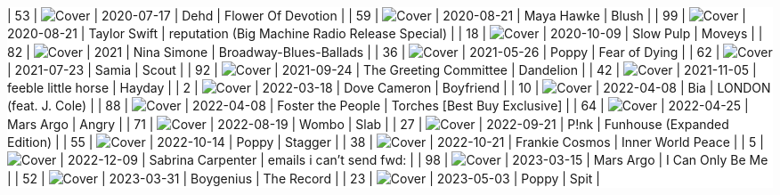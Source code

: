 | 53 | ![Cover](https://i.discogs.com/bwfU9flVwnqMbsdZfRnaMxN80iza51tXnZid5nalGSI/rs:fit/g:sm/q:40/h:150/w:150/czM6Ly9kaXNjb2dz/LWRhdGFiYXNlLWlt/YWdlcy9SLTE1NzIx/OTkyLTE1OTY1Njk0/NzQtMjkzNC5qcGVn.jpeg) | 2020-07-17 | Dehd | Flower Of Devotion |
| 59 | ![Cover](https://i.discogs.com/gO_ub7TqgkQpbOUsbelLhxvEHXHSD-ZqWocmPo-G6Gw/rs:fit/g:sm/q:40/h:150/w:150/czM6Ly9kaXNjb2dz/LWRhdGFiYXNlLWlt/YWdlcy9SLTE1Nzk2/ODU3LTE1OTc5NTY0/MTgtNzkwMi5qcGVn.jpeg) | 2020-08-21 | Maya Hawke | Blush |
| 99 | ![Cover](https://i.discogs.com/8eb36Ux3rcfpntohLme0SUyMLaX11wj5NEZ0eg6D3ck/rs:fit/g:sm/q:40/h:150/w:150/czM6Ly9kaXNjb2dz/LWRhdGFiYXNlLWlt/YWdlcy9SLTE1MDkx/MTMxLTE1ODY1NjQx/MTctNTM4My5qcGVn.jpeg) | 2020-08-21 | Taylor Swift | reputation (Big Machine Radio Release Special) |
| 18 | ![Cover](https://i.discogs.com/F8gu2aK8TmpdTMYoSNTX-wtT8dZ64Mff5_0u9EhPsMU/rs:fit/g:sm/q:40/h:150/w:150/czM6Ly9kaXNjb2dz/LWRhdGFiYXNlLWlt/YWdlcy9SLTE1OTYy/NDk2LTE2NTg5Mzky/NjMtNTQxOS5qcGVn.jpeg) | 2020-10-09 | Slow Pulp | Moveys |
| 82 | ![Cover](https://i.discogs.com/D3TWoHIJJOwRL6OCYxw_tIGi5wgMjcHNZ4fZVThrWok/rs:fit/g:sm/q:40/h:150/w:150/czM6Ly9kaXNjb2dz/LWRhdGFiYXNlLWlt/YWdlcy9SLTE4MDI4/NDgtMTQ3NzU2NDQx/OC03ODM2LmpwZWc.jpeg) | 2021 | Nina Simone | Broadway-Blues-Ballads |
| 36 | ![Cover](https://i.discogs.com/5Yz50HVLK9aIparQFuYzpSXszvn3j0aMLF570BE5x8w/rs:fit/g:sm/q:40/h:150/w:150/czM6Ly9kaXNjb2dz/LWRhdGFiYXNlLWlt/YWdlcy9SLTE5NDc0/NDA1LTE2MjYxNTk4/NjAtOTI4MC5qcGVn.jpeg) | 2021-05-26 | Poppy | Fear of Dying |
| 62 | ![Cover](https://i.discogs.com/gSMpiPwBCDuL4wA9WR8R9wv_aTC8RmepnJ6judiwDeY/rs:fit/g:sm/q:40/h:150/w:150/czM6Ly9kaXNjb2dz/LWRhdGFiYXNlLWlt/YWdlcy9SLTE5NjE0/OTg4LTE2MjcxOTAz/NzMtNTEzMy5qcGVn.jpeg) | 2021-07-23 | Samia | Scout |
| 92 | ![Cover](https://i.discogs.com/gm1YOORXdwvMGDGzoFSh_PSOANyGnesX_IiAhiBB_ig/rs:fit/g:sm/q:40/h:150/w:150/czM6Ly9kaXNjb2dz/LWRhdGFiYXNlLWlt/YWdlcy9SLTIwNDcy/OTMxLTE2MzYyMTcz/NDEtNTkxMi5qcGVn.jpeg) | 2021-09-24 | The Greeting Committee | Dandelion |
| 42 | ![Cover](https://i.discogs.com/SLyiIQfJ7ozY_woRRyT_uPXpWRd-oEL3J9wMOZwa0Ig/rs:fit/g:sm/q:40/h:150/w:150/czM6Ly9kaXNjb2dz/LWRhdGFiYXNlLWlt/YWdlcy9SLTIxNjQy/NDAzLTE2NDE1Nzg3/NzUtNjAxMi5qcGVn.jpeg) | 2021-11-05 | feeble little horse | Hayday |
| 2 | ![Cover](https://i.discogs.com/sjL7c-AOXeUWnnHDOOUrJPomg_CaRasoDAPMcZbbp9c/rs:fit/g:sm/q:40/h:150/w:150/czM6Ly9kaXNjb2dz/LWRhdGFiYXNlLWlt/YWdlcy9SLTIyNTY2/NjYyLTE2NDc2OTcz/MTUtOTU3OC5qcGVn.jpeg) | 2022-03-18 | Dove Cameron | Boyfriend |
| 10 | ![Cover](https://i.discogs.com/wqxfY53jtsQnj73eiSOfqkT7uou0xZXzGewPDXG6nfs/rs:fit/g:sm/q:40/h:150/w:150/czM6Ly9kaXNjb2dz/LWRhdGFiYXNlLWlt/YWdlcy9SLTI0NDQ2/NjgxLTE2NjI1OTY0/NjktNzc5NC5qcGVn.jpeg) | 2022-04-08 | Bia | LONDON (feat. J. Cole) |
| 88 | ![Cover](https://i.discogs.com/aFcydVVwuDJTFLlag_DxvOQJnWrimTkNnOz-b6F_lDw/rs:fit/g:sm/q:40/h:150/w:150/czM6Ly9kaXNjb2dz/LWRhdGFiYXNlLWlt/YWdlcy9SLTIyMzIx/ODA3LTE2NDk3NTYx/NTctNTc3MC5qcGVn.jpeg) | 2022-04-08 | Foster the People | Torches [Best Buy Exclusive] |
| 64 | ![Cover](https://i.discogs.com/4OXoq-tNunQ4HCPFkgm0E9NzKExvTUBvi7CA43HnuyA/rs:fit/g:sm/q:40/h:150/w:150/czM6Ly9kaXNjb2dz/LWRhdGFiYXNlLWlt/YWdlcy9SLTIzMDEw/MTMxLTE2NTA5MTM2/OTItMTEwOS5qcGVn.jpeg) | 2022-04-25 | Mars Argo | Angry |
| 71 | ![Cover](https://i.discogs.com/aarl3XjpOuzzEFSMLZavQASmkHGFdX_rGsamMEiwIIU/rs:fit/g:sm/q:40/h:150/w:150/czM6Ly9kaXNjb2dz/LWRhdGFiYXNlLWlt/YWdlcy9SLTI0MjUx/MTAyLTE2NjA5MzA5/NDktNDYwMy5qcGVn.jpeg) | 2022-08-19 | Wombo | Slab |
| 27 | ![Cover](https://i.discogs.com/Bm7868uFw_hMScxYPwZ_0rFODgx5IS2PaX-nSxciens/rs:fit/g:sm/q:40/h:150/w:150/czM6Ly9kaXNjb2dz/LWRhdGFiYXNlLWlt/YWdlcy9SLTI1MTc5/MzczLTE2Njg1NzQ0/MTMtODE4Ni5qcGVn.jpeg) | 2022-09-21 | P!nk | Funhouse (Expanded Edition) |
| 55 | ![Cover](https://lastfm.freetls.fastly.net/i/u/34s/d595b04e5c6af780f137f4f48ce7166a.png) | 2022-10-14 | Poppy | Stagger |
| 38 | ![Cover](https://i.discogs.com/md7mXayUj3FimTBo33Td4lGXI_XTcXYlKZd_kmdukAw/rs:fit/g:sm/q:40/h:150/w:150/czM6Ly9kaXNjb2dz/LWRhdGFiYXNlLWlt/YWdlcy9SLTI0ODc5/ODMzLTE2NjYyMjM1/ODktOTkyOS5qcGVn.jpeg) | 2022-10-21 | Frankie Cosmos | Inner World Peace |
| 5 | ![Cover](https://i.discogs.com/jYulW1dgnwtJm-A5Z6EX83ts3fhL1vPz03jBu3t4aVc/rs:fit/g:sm/q:40/h:150/w:150/czM6Ly9kaXNjb2dz/LWRhdGFiYXNlLWlt/YWdlcy9SLTI0Mzk1/NDc3LTE2NjIxNTI5/NTctMjYxNC5wbmc.jpeg) | 2022-12-09 | Sabrina Carpenter | emails i can’t send fwd: |
| 98 | ![Cover](https://i.discogs.com/CLaShXuZtGdBamYOUZ0dihY0q4RZJYh7roGzD0CHSWk/rs:fit/g:sm/q:40/h:150/w:150/czM6Ly9kaXNjb2dz/LWRhdGFiYXNlLWlt/YWdlcy9SLTI2NDMw/NDgyLTE2Nzg4OTcz/NjMtNzQ4MS5qcGVn.jpeg) | 2023-03-15 | Mars Argo | I Can Only Be Me |
| 52 | ![Cover](https://i.discogs.com/rwO1b9-gFzDSLK14I9CtC-ASP_bCmCVtEDV-NO7Rh7Q/rs:fit/g:sm/q:40/h:150/w:150/czM6Ly9kaXNjb2dz/LWRhdGFiYXNlLWlt/YWdlcy9SLTI2NTk5/NzE4LTE2ODQ1MjM3/ODItNzAyNy5qcGVn.jpeg) | 2023-03-31 | Boygenius | The Record |
| 23 | ![Cover](https://i.discogs.com/DBXFTIrEIyke0-ST8Yv8MdUjvReJnVON5ZKTYJPRPLM/rs:fit/g:sm/q:40/h:150/w:150/czM6Ly9kaXNjb2dz/LWRhdGFiYXNlLWlt/YWdlcy9SLTI2OTYw/MzIxLTE2ODMxMDU5/NTMtMzg4Mi5qcGVn.jpeg) | 2023-05-03 | Poppy | Spit |